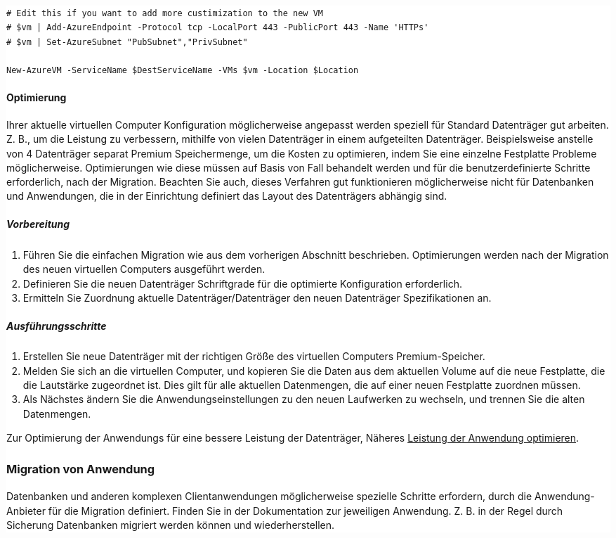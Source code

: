     # Edit this if you want to add more custimization to the new VM
    # $vm | Add-AzureEndpoint -Protocol tcp -LocalPort 443 -PublicPort 443 -Name 'HTTPs'
    # $vm | Set-AzureSubnet "PubSubnet","PrivSubnet"

    New-AzureVM -ServiceName $DestServiceName -VMs $vm -Location $Location

#### <a name="a-nameoptimizationaoptimization"></a><a name="optimization"></a>Optimierung

Ihrer aktuelle virtuellen Computer Konfiguration möglicherweise angepasst werden speziell für Standard Datenträger gut arbeiten. Z. B., um die Leistung zu verbessern, mithilfe von vielen Datenträger in einem aufgeteilten Datenträger. Beispielsweise anstelle von 4 Datenträger separat Premium Speichermenge, um die Kosten zu optimieren, indem Sie eine einzelne Festplatte Probleme möglicherweise. Optimierungen wie diese müssen auf Basis von Fall behandelt werden und für die benutzerdefinierte Schritte erforderlich, nach der Migration. Beachten Sie auch, dieses Verfahren gut funktionieren möglicherweise nicht für Datenbanken und Anwendungen, die in der Einrichtung definiert das Layout des Datenträgers abhängig sind.

##### <a name="preparation"></a>Vorbereitung

1.  Führen Sie die einfachen Migration wie aus dem vorherigen Abschnitt beschrieben. Optimierungen werden nach der Migration des neuen virtuellen Computers ausgeführt werden.
2.  Definieren Sie die neuen Datenträger Schriftgrade für die optimierte Konfiguration erforderlich.
3.  Ermitteln Sie Zuordnung aktuelle Datenträger/Datenträger den neuen Datenträger Spezifikationen an.

##### <a name="execution-steps"></a>Ausführungsschritte

1.  Erstellen Sie neue Datenträger mit der richtigen Größe des virtuellen Computers Premium-Speicher.
2.  Melden Sie sich an die virtuellen Computer, und kopieren Sie die Daten aus dem aktuellen Volume auf die neue Festplatte, die die Lautstärke zugeordnet ist. Dies gilt für alle aktuellen Datenmengen, die auf einer neuen Festplatte zuordnen müssen.
3.  Als Nächstes ändern Sie die Anwendungseinstellungen zu den neuen Laufwerken zu wechseln, und trennen Sie die alten Datenmengen.

Zur Optimierung der Anwendungs für eine bessere Leistung der Datenträger, Näheres [Leistung der Anwendung optimieren](storage-premium-storage-performance.md#optimizing-application-performance).

### <a name="application-migrations"></a>Migration von Anwendung

Datenbanken und anderen komplexen Clientanwendungen möglicherweise spezielle Schritte erfordern, durch die Anwendung-Anbieter für die Migration definiert. Finden Sie in der Dokumentation zur jeweiligen Anwendung. Z. B. in der Regel durch Sicherung Datenbanken migriert werden können und wiederherstellen.
